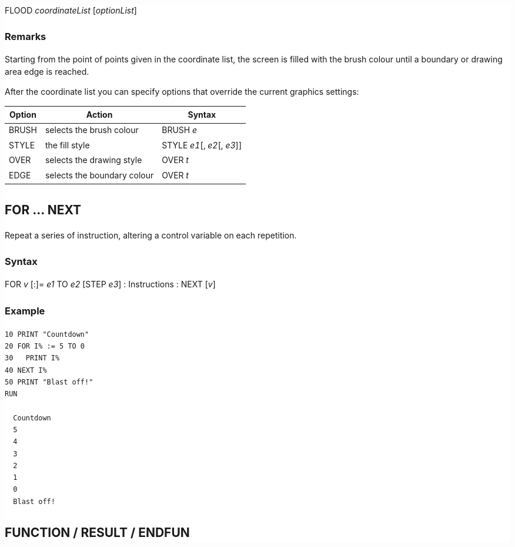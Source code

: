 FLOOD _coordinateList_ [_optionList_]

### Remarks

Starting from the point of points given in the coordinate list, the screen is filled with the brush colour until a boundary or drawing area edge is reached.

After the coordinate list you can specify options that override the current graphics settings:

| Option | Action | Syntax |
| ------ | ------ | ------ |
| BRUSH | selects the brush colour | BRUSH _e_ |
| STYLE | the fill style | STYLE _e1_[, _e2_[, _e3_]] |
| OVER | selects the drawing style | OVER _t_ |
| EDGE | selects the boundary colour | OVER _t_ |

## FOR ... NEXT

Repeat a series of instruction, altering a control variable on each repetition.

### Syntax

FOR _v_ [:]= _e1_ TO _e2_ [STEP _e3_]
:
Instructions
:
NEXT [_v_]

### Example

```
10 PRINT "Countdown"
20 FOR I% := 5 TO 0
30   PRINT I%
40 NEXT I%
50 PRINT "Blast off!"
RUN

  Countdown
  5
  4
  3
  2
  1
  0
  Blast off!
```

## FUNCTION / RESULT / ENDFUN
